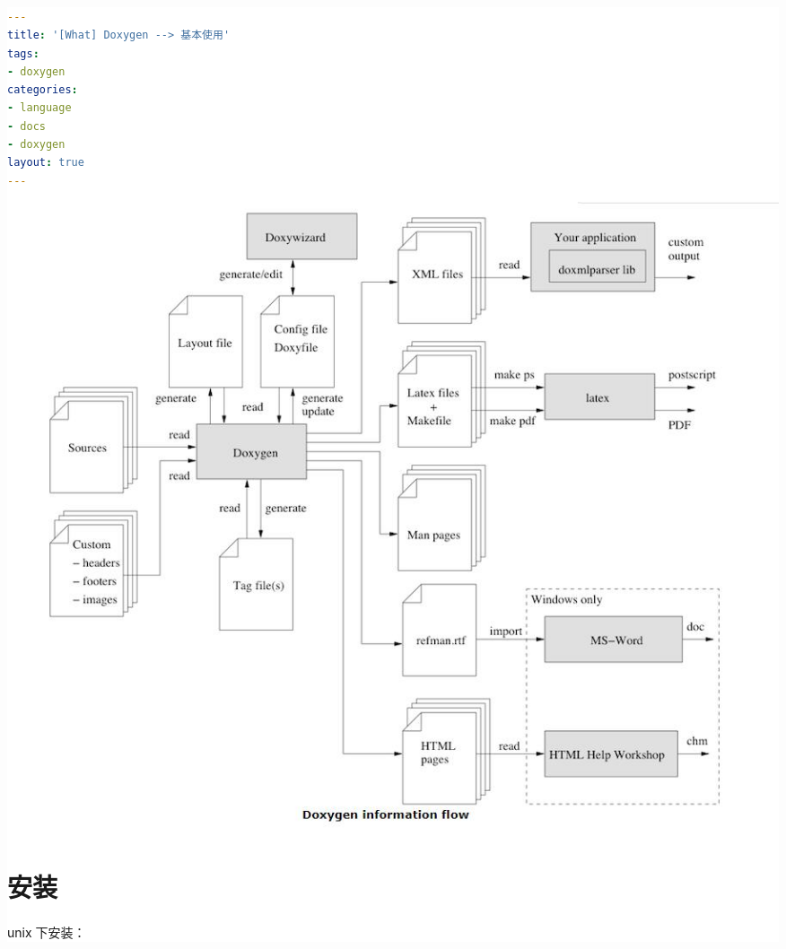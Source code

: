 ```yaml
---
title: '[What] Doxygen --> 基本使用'
tags: 
- doxygen
categories: 
- language
- docs
- doxygen
layout: true
---
```


![](./flow.jpg)


# 安装
unix 下安装：
